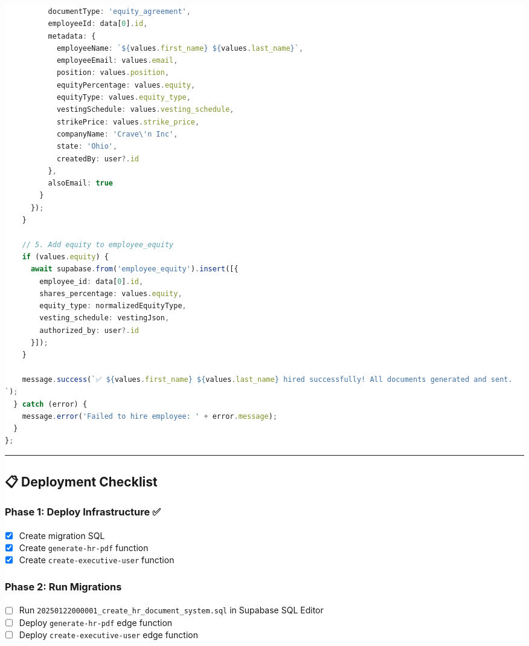 ```typescript
          documentType: 'equity_agreement',
          employeeId: data[0].id,
          metadata: {
            employeeName: `${values.first_name} ${values.last_name}`,
            employeeEmail: values.email,
            position: values.position,
            equityPercentage: values.equity,
            equityType: values.equity_type,
            vestingSchedule: values.vesting_schedule,
            strikePrice: values.strike_price,
            companyName: 'Crave\'n Inc',
            state: 'Ohio',
            createdBy: user?.id
          },
          alsoEmail: true
        }
      });
    }
    
    // 5. Add equity to employee_equity
    if (values.equity) {
      await supabase.from('employee_equity').insert([{
        employee_id: data[0].id,
        shares_percentage: values.equity,
        equity_type: normalizedEquityType,
        vesting_schedule: vestingJson,
        authorized_by: user?.id
      }]);
    }
    
    message.success(`✅ ${values.first_name} ${values.last_name} hired successfully! All documents generated and sent.`);
  } catch (error) {
    message.error('Failed to hire employee: ' + error.message);
  }
};
```

---

## 📋 Deployment Checklist

### **Phase 1: Deploy Infrastructure** ✅
- [x] Create migration SQL
- [x] Create `generate-hr-pdf` function
- [x] Create `create-executive-user` function

### **Phase 2: Run Migrations**
- [ ] Run `20250122000001_create_hr_document_system.sql` in Supabase SQL Editor
- [ ] Deploy `generate-hr-pdf` edge function
- [ ] Deploy `create-executive-user` edge function
